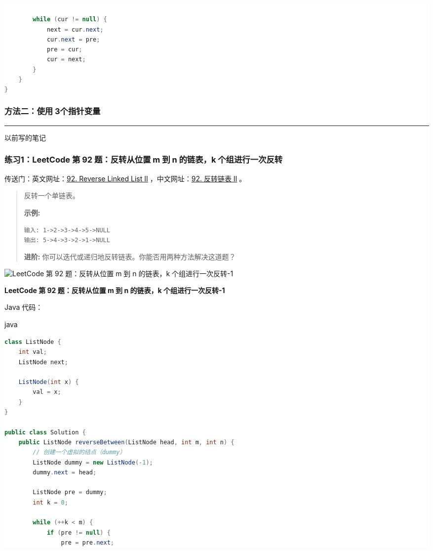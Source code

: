 ```java

        while (cur != null) {
            next = cur.next;
            cur.next = pre;
            pre = cur;
            cur = next;
        }
    }
}
```

### 方法二：使用 3个指针变量

------

以前写的笔记

### 练习1：LeetCode 第 92 题：反转从位置 m 到 n 的链表，k 个组进行一次反转

传送门：英文网址：[92. Reverse Linked List II](https://leetcode.com/problems/reverse-linked-list-ii/description/) ，中文网址：[92. 反转链表 II](https://leetcode-cn.com/problems/reverse-linked-list-ii/description/) 。

> 反转一个单链表。
>
> **示例:**
>
> ```
> 输入: 1->2->3->4->5->NULL
> 输出: 5->4->3->2->1->NULL
> ```
>
> **进阶:**
> 你可以迭代或递归地反转链表。你能否用两种方法解决这道题？



![LeetCode 第 92 题：反转从位置 m 到 n 的链表，k 个组进行一次反转-1](http://upload-images.jianshu.io/upload_images/414598-f83685e15724a1d7.jpg?imageMogr2/auto-orient/strip%7CimageView2/2/w/600)

**LeetCode 第 92 题：反转从位置 m 到 n 的链表，k 个组进行一次反转-1**



Java 代码：

java

```java
class ListNode {
    int val;
    ListNode next;

    ListNode(int x) {
        val = x;
    }
}

public class Solution {
    public ListNode reverseBetween(ListNode head, int m, int n) {
        // 创建一个虚拟的结点（dummy）
        ListNode dummy = new ListNode(-1);
        dummy.next = head;

        ListNode pre = dummy;
        int k = 0;

        while (++k < m) {
            if (pre != null) {
                pre = pre.next;
```